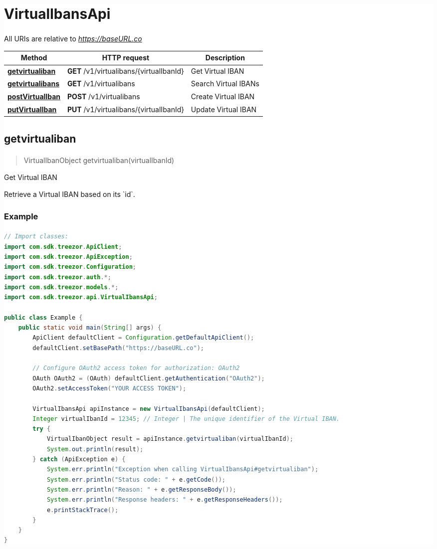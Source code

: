 # VirtualIbansApi

All URIs are relative to *https://baseURL.co*

| Method | HTTP request | Description |
|------------- | ------------- | -------------|
| [**getvirtualiban**](VirtualIbansApi.md#getvirtualiban) | **GET** /v1/virtualibans/{virtualIbanId} | Get Virtual IBAN |
| [**getvirtualibans**](VirtualIbansApi.md#getvirtualibans) | **GET** /v1/virtualibans | Search Virtual IBANs |
| [**postVirtualIban**](VirtualIbansApi.md#postVirtualIban) | **POST** /v1/virtualibans | Create Virtual IBAN |
| [**putVirtualIban**](VirtualIbansApi.md#putVirtualIban) | **PUT** /v1/virtualibans/{virtualIbanId} | Update Virtual IBAN |



## getvirtualiban

> VirtualIbanObject getvirtualiban(virtualIbanId)

Get Virtual IBAN

Retrieve a Virtual IBAN based on its &#x60;id&#x60;.

### Example

```java
// Import classes:
import com.sdk.treezor.ApiClient;
import com.sdk.treezor.ApiException;
import com.sdk.treezor.Configuration;
import com.sdk.treezor.auth.*;
import com.sdk.treezor.models.*;
import com.sdk.treezor.api.VirtualIbansApi;

public class Example {
    public static void main(String[] args) {
        ApiClient defaultClient = Configuration.getDefaultApiClient();
        defaultClient.setBasePath("https://baseURL.co");
        
        // Configure OAuth2 access token for authorization: OAuth2
        OAuth OAuth2 = (OAuth) defaultClient.getAuthentication("OAuth2");
        OAuth2.setAccessToken("YOUR ACCESS TOKEN");

        VirtualIbansApi apiInstance = new VirtualIbansApi(defaultClient);
        Integer virtualIbanId = 12345; // Integer | The unique identifier of the Virtual IBAN.
        try {
            VirtualIbanObject result = apiInstance.getvirtualiban(virtualIbanId);
            System.out.println(result);
        } catch (ApiException e) {
            System.err.println("Exception when calling VirtualIbansApi#getvirtualiban");
            System.err.println("Status code: " + e.getCode());
            System.err.println("Reason: " + e.getResponseBody());
            System.err.println("Response headers: " + e.getResponseHeaders());
            e.printStackTrace();
        }
    }
}
```
